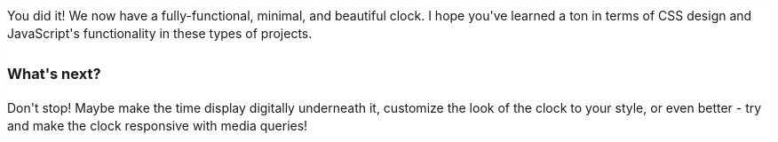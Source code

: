 You did it! We now have a fully-functional, minimal, and beautiful clock. I hope you've learned a ton in terms of CSS design and JavaScript's functionality in these types of projects.

### What's next?

Don't stop! Maybe make the time display digitally underneath it, customize the look of the clock to your style, or even better - try and make the clock responsive with media queries!
